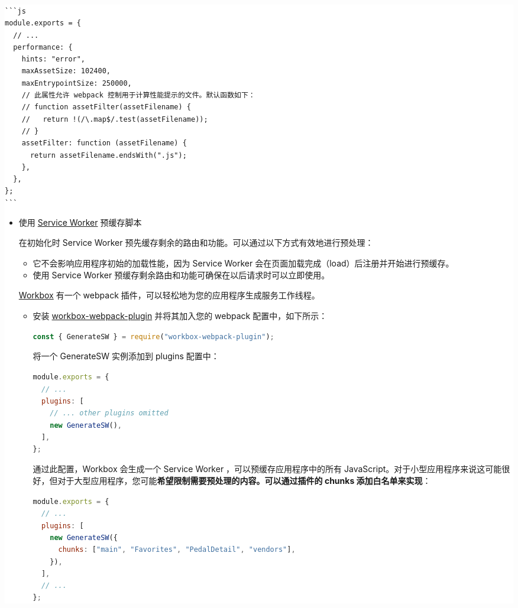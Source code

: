     ```js
    module.exports = {
      // ...
      performance: {
        hints: "error",
        maxAssetSize: 102400,
        maxEntrypointSize: 250000,
        // 此属性允许 webpack 控制用于计算性能提示的文件。默认函数如下：
        // function assetFilter(assetFilename) {
        //   return !(/\.map$/.test(assetFilename));
        // }
        assetFilter: function (assetFilename) {
          return assetFilename.endsWith(".js");
        },
      },
    };
    ```

- 使用 [Service Worker](https://juejin.im/post/5ba0fe356fb9a05d2c43a25c) 预缓存脚本

  在初始化时 Service Worker 预先缓存剩余的路由和功能。可以通过以下方式有效地进行预处理：

  - 它不会影响应用程序初始的加载性能，因为 Service Worker 会在页面加载完成（load）后注册并开始进行预缓存。
  - 使用 Service Worker 预缓存剩余路由和功能可确保在以后请求时可以立即使用。

  [Workbox](https://developers.google.com/web/tools/workbox/?hl=zh-cn) 有一个 webpack 插件，可以轻松地为您的应用程序生成服务工作线程。

  - 安装 [workbox-webpack-plugin](https://www.npmjs.com/package/workbox-webpack-plugin) 并将其加入您的 webpack 配置中，如下所示：

    ```js
    const { GenerateSW } = require("workbox-webpack-plugin");
    ```

    将一个 GenerateSW 实例添加到 plugins 配置中：

    ```js
    module.exports = {
      // ...
      plugins: [
        // ... other plugins omitted
        new GenerateSW(),
      ],
    };
    ```

    通过此配置，Workbox 会生成一个 Service Worker ，可以预缓存应用程序中的所有 JavaScript。对于小型应用程序来说这可能很好，但对于大型应用程序，您可能**希望限制需要预处理的内容。可以通过插件的 chunks 添加白名单来实现**：

    ```js
    module.exports = {
      // ...
      plugins: [
        new GenerateSW({
          chunks: ["main", "Favorites", "PedalDetail", "vendors"],
        }),
      ],
      // ...
    };
    ```
